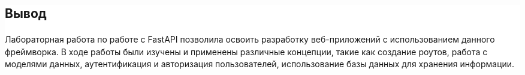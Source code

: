 ## Вывод
Лабораторная работа по работе с FastAPI позволила освоить разработку веб-приложений с использованием данного фреймворка. В ходе работы были изучены и применены различные концепции, такие как создание роутов, работа с моделями данных, аутентификация и авторизация пользователей, использование базы данных для хранения информации.